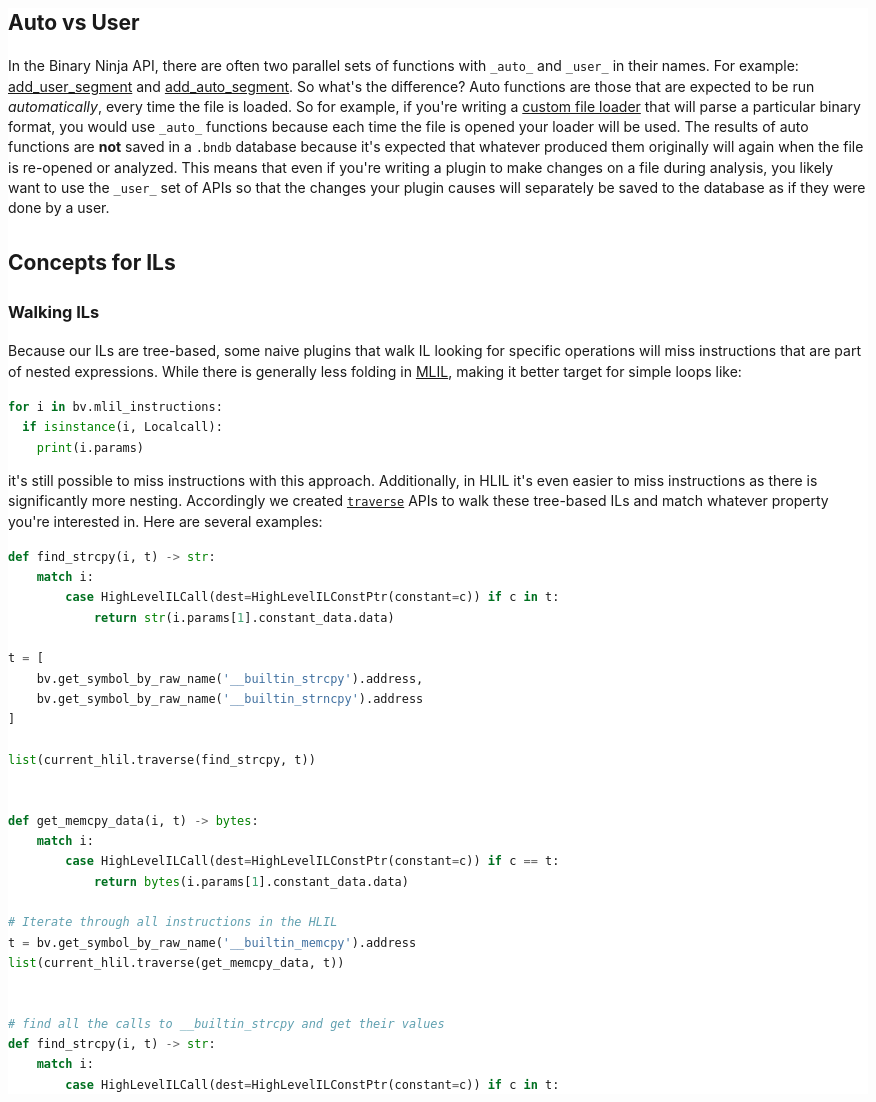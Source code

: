 ## Auto vs User

In the Binary Ninja API, there are often two parallel sets of functions with `_auto_` and `_user_` in their names. For example: [add_user_segment](https://api.binary.ninja/binaryninja.binaryview-module.html#binaryninja.binaryview.BinaryView.add_user_segment) and [add_auto_segment](https://api.binary.ninja/binaryninja.binaryview-module.html#binaryninja.binaryview.BinaryView.add_auto_segment). So what's the difference? Auto functions are those that are expected to be run _automatically_, every time the file is loaded. So for example, if you're writing a [custom file loader](https://github.com/Vector35/binaryninja-api/blob/dev/python/examples/nsf.py) that will parse a particular binary format, you would use `_auto_` functions because each time the file is opened your loader will be used. The results of auto functions are **not** saved in a `.bndb` database because it's expected that whatever produced them originally will again when the file is re-opened or analyzed. This means that even if you're writing a plugin to make changes on a file during analysis, you likely want to use the `_user_` set of APIs so that the changes your plugin causes will separately be saved to the database as if they were done by a user. 

## Concepts for ILs

### Walking ILs

Because our ILs are tree-based, some naive plugins that walk IL looking for specific operations will miss instructions that are part of nested expressions. While there is generally less folding in [MLIL](https://docs.binary.ninja/dev/bnil-mlil.html), making it better target for simple loops like:

```python
for i in bv.mlil_instructions:
  if isinstance(i, Localcall):
    print(i.params)
```

it's still possible to miss instructions with this approach. Additionally, in HLIL it's even easier to miss instructions as there is significantly more nesting. Accordingly we created [`traverse`](https://api.binary.ninja/binaryninja.highlevelil-module.html#binaryninja.highlevelil.HighLevelILFunction.traverse) APIs to walk these tree-based ILs and match whatever property you're interested in. Here are several examples:

```python
def find_strcpy(i, t) -> str:
    match i:
        case HighLevelILCall(dest=HighLevelILConstPtr(constant=c)) if c in t:
            return str(i.params[1].constant_data.data)

t = [
    bv.get_symbol_by_raw_name('__builtin_strcpy').address,
    bv.get_symbol_by_raw_name('__builtin_strncpy').address
]

list(current_hlil.traverse(find_strcpy, t))


def get_memcpy_data(i, t) -> bytes:
    match i:
        case HighLevelILCall(dest=HighLevelILConstPtr(constant=c)) if c == t:
            return bytes(i.params[1].constant_data.data)

# Iterate through all instructions in the HLIL
t = bv.get_symbol_by_raw_name('__builtin_memcpy').address
list(current_hlil.traverse(get_memcpy_data, t))


# find all the calls to __builtin_strcpy and get their values
def find_strcpy(i, t) -> str:
    match i:
        case HighLevelILCall(dest=HighLevelILConstPtr(constant=c)) if c in t:
```